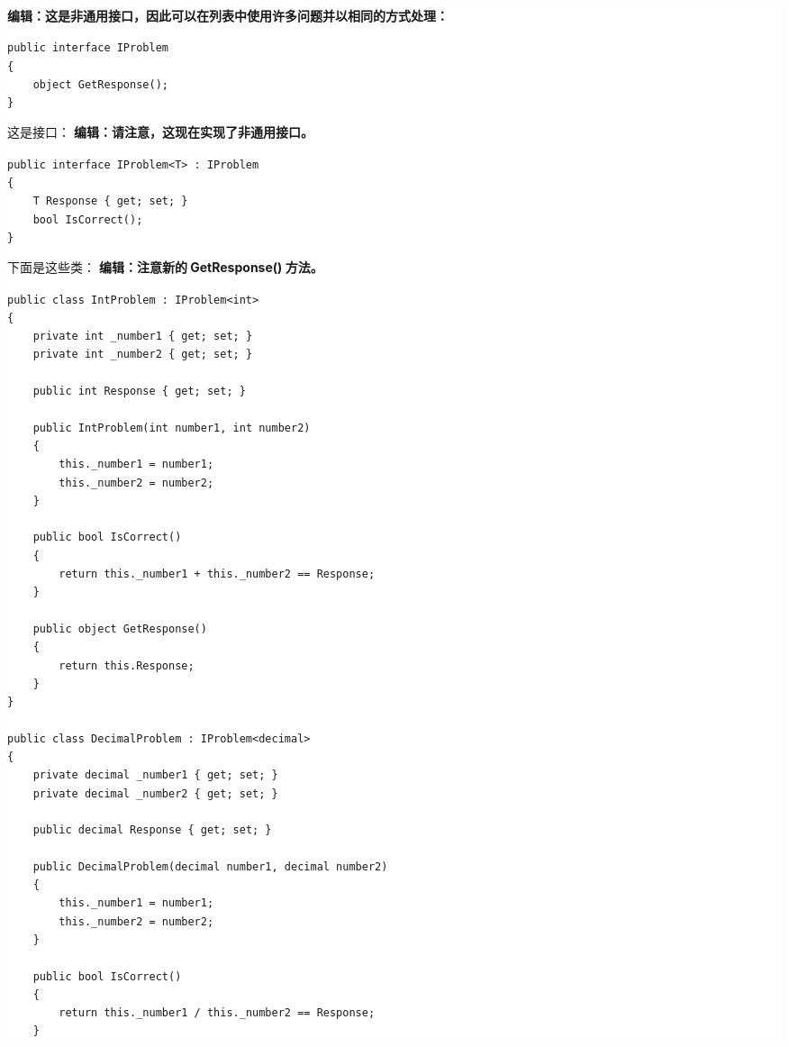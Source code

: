 
**编辑：这是非通用接口，因此可以在列表中使用许多问题并以相同的方式处理：**

```
public interface IProblem
{
    object GetResponse();
} 
```

这是接口：
**编辑：请注意，这现在实现了非通用接口。**

```
public interface IProblem<T> : IProblem
{
    T Response { get; set; }
    bool IsCorrect();
} 
```

下面是这些类：
**编辑：注意新的 GetResponse() 方法。**

```
public class IntProblem : IProblem<int>
{
    private int _number1 { get; set; }
    private int _number2 { get; set; }

    public int Response { get; set; }

    public IntProblem(int number1, int number2)
    {
        this._number1 = number1;
        this._number2 = number2;
    }

    public bool IsCorrect()
    {
        return this._number1 + this._number2 == Response;
    }

    public object GetResponse()
    {
        return this.Response;
    }
}

public class DecimalProblem : IProblem<decimal>
{
    private decimal _number1 { get; set; }
    private decimal _number2 { get; set; }

    public decimal Response { get; set; }

    public DecimalProblem(decimal number1, decimal number2)
    {
        this._number1 = number1;
        this._number2 = number2;
    }

    public bool IsCorrect()
    {
        return this._number1 / this._number2 == Response;
    }

```